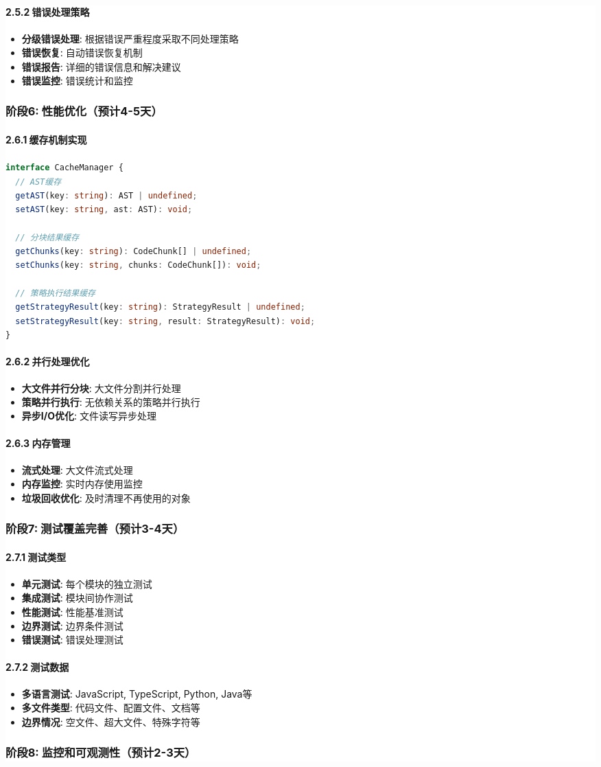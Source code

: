 #### 2.5.2 错误处理策略
- **分级错误处理**: 根据错误严重程度采取不同处理策略
- **错误恢复**: 自动错误恢复机制
- **错误报告**: 详细的错误信息和解决建议
- **错误监控**: 错误统计和监控

### 阶段6: 性能优化（预计4-5天）

#### 2.6.1 缓存机制实现
```typescript
interface CacheManager {
  // AST缓存
  getAST(key: string): AST | undefined;
  setAST(key: string, ast: AST): void;
  
  // 分块结果缓存
  getChunks(key: string): CodeChunk[] | undefined;
  setChunks(key: string, chunks: CodeChunk[]): void;
  
  // 策略执行结果缓存
  getStrategyResult(key: string): StrategyResult | undefined;
  setStrategyResult(key: string, result: StrategyResult): void;
}
```

#### 2.6.2 并行处理优化
- **大文件并行分块**: 大文件分割并行处理
- **策略并行执行**: 无依赖关系的策略并行执行
- **异步I/O优化**: 文件读写异步处理

#### 2.6.3 内存管理
- **流式处理**: 大文件流式处理
- **内存监控**: 实时内存使用监控
- **垃圾回收优化**: 及时清理不再使用的对象

### 阶段7: 测试覆盖完善（预计3-4天）

#### 2.7.1 测试类型
- **单元测试**: 每个模块的独立测试
- **集成测试**: 模块间协作测试
- **性能测试**: 性能基准测试
- **边界测试**: 边界条件测试
- **错误测试**: 错误处理测试

#### 2.7.2 测试数据
- **多语言测试**: JavaScript, TypeScript, Python, Java等
- **多文件类型**: 代码文件、配置文件、文档等
- **边界情况**: 空文件、超大文件、特殊字符等

### 阶段8: 监控和可观测性（预计2-3天）

